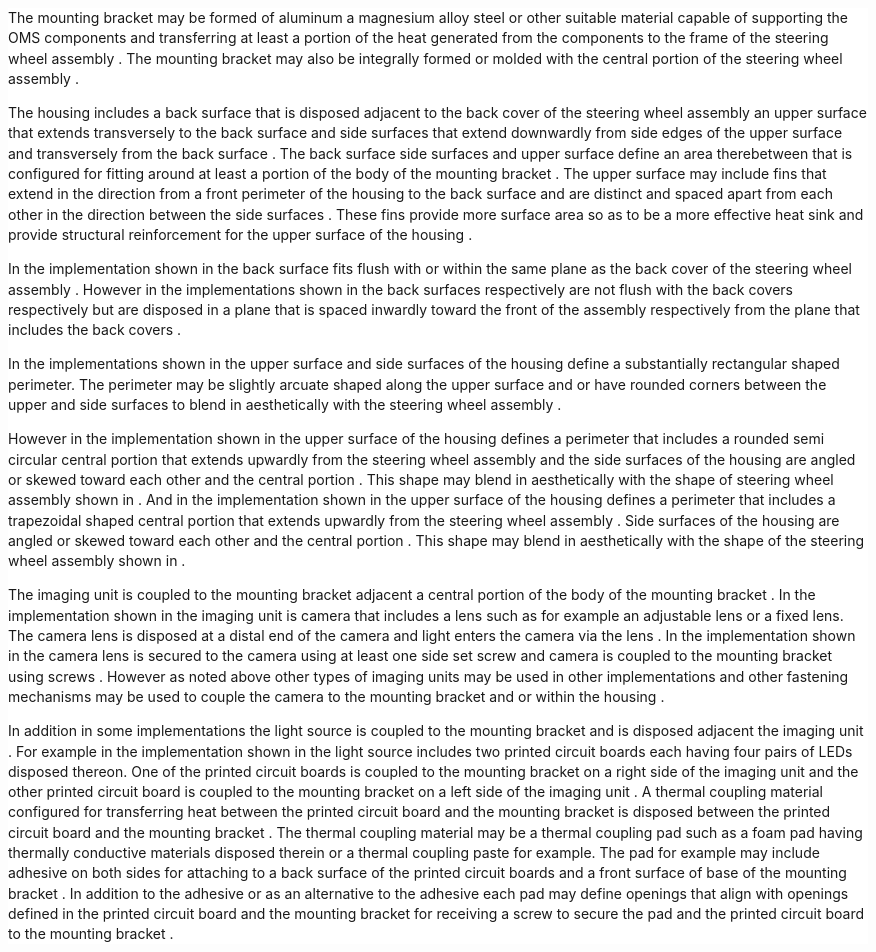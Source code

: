 The mounting bracket may be formed of aluminum a magnesium alloy steel or other suitable material capable of supporting the OMS components and transferring at least a portion of the heat generated from the components to the frame of the steering wheel assembly . The mounting bracket may also be integrally formed or molded with the central portion of the steering wheel assembly .

The housing includes a back surface that is disposed adjacent to the back cover of the steering wheel assembly an upper surface that extends transversely to the back surface and side surfaces that extend downwardly from side edges of the upper surface and transversely from the back surface . The back surface side surfaces and upper surface define an area therebetween that is configured for fitting around at least a portion of the body of the mounting bracket . The upper surface may include fins that extend in the direction from a front perimeter of the housing to the back surface and are distinct and spaced apart from each other in the direction between the side surfaces . These fins provide more surface area so as to be a more effective heat sink and provide structural reinforcement for the upper surface of the housing .

In the implementation shown in the back surface fits flush with or within the same plane as the back cover of the steering wheel assembly . However in the implementations shown in the back surfaces respectively are not flush with the back covers respectively but are disposed in a plane that is spaced inwardly toward the front of the assembly respectively from the plane that includes the back covers .

In the implementations shown in the upper surface and side surfaces of the housing define a substantially rectangular shaped perimeter. The perimeter may be slightly arcuate shaped along the upper surface and or have rounded corners between the upper and side surfaces to blend in aesthetically with the steering wheel assembly .

However in the implementation shown in the upper surface of the housing defines a perimeter that includes a rounded semi circular central portion that extends upwardly from the steering wheel assembly and the side surfaces of the housing are angled or skewed toward each other and the central portion . This shape may blend in aesthetically with the shape of steering wheel assembly shown in . And in the implementation shown in the upper surface of the housing defines a perimeter that includes a trapezoidal shaped central portion that extends upwardly from the steering wheel assembly . Side surfaces of the housing are angled or skewed toward each other and the central portion . This shape may blend in aesthetically with the shape of the steering wheel assembly shown in .

The imaging unit is coupled to the mounting bracket adjacent a central portion of the body of the mounting bracket . In the implementation shown in the imaging unit is camera that includes a lens such as for example an adjustable lens or a fixed lens. The camera lens is disposed at a distal end of the camera and light enters the camera via the lens . In the implementation shown in the camera lens is secured to the camera using at least one side set screw and camera is coupled to the mounting bracket using screws . However as noted above other types of imaging units may be used in other implementations and other fastening mechanisms may be used to couple the camera to the mounting bracket and or within the housing .

In addition in some implementations the light source is coupled to the mounting bracket and is disposed adjacent the imaging unit . For example in the implementation shown in the light source includes two printed circuit boards each having four pairs of LEDs disposed thereon. One of the printed circuit boards is coupled to the mounting bracket on a right side of the imaging unit and the other printed circuit board is coupled to the mounting bracket on a left side of the imaging unit . A thermal coupling material configured for transferring heat between the printed circuit board and the mounting bracket is disposed between the printed circuit board and the mounting bracket . The thermal coupling material may be a thermal coupling pad such as a foam pad having thermally conductive materials disposed therein or a thermal coupling paste for example. The pad for example may include adhesive on both sides for attaching to a back surface of the printed circuit boards and a front surface of base of the mounting bracket . In addition to the adhesive or as an alternative to the adhesive each pad may define openings that align with openings defined in the printed circuit board and the mounting bracket for receiving a screw to secure the pad and the printed circuit board to the mounting bracket .
